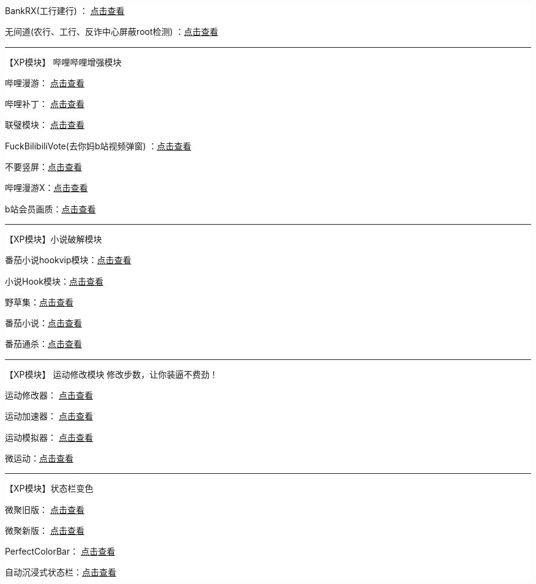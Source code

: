 BankRX(工行建行) ： [点击查看](https://nalankang.lanzouo.com/iQH4Nhpiuni)  

无间道(农行、工行、反诈中心屏蔽root检测) ：[点击查看](https://nalankang.lanzouo.com/b00v8j57g) 

------



【XP模块】 哔哩哔哩增强模块

哔哩漫游： [点击查看](https://nalankang.lanzouo.com/b00ttp0kj)  

哔哩补丁： [点击查看](https://nalankang.lanzouo.com/igGPQlrcepe)  

联璧模块： [点击查看](https://nalankang.lanzouo.com/b00tsmwqd)  

FuckBilibiliVote(去你妈b站视频弹窗) ：[点击查看](https://nalankang.lanzouo.com/b00vq2xsb)  

不要竖屏：[点击查看](https://nalankang.lanzouo.com/b00vtzfja) 

哔哩漫游X：[点击查看](https://nalankang.lanzoum.com/b00wa2dib) 

b站会员画质：[点击查看](https://nalankang.lanzoum.com/b00wpxvhe) 

------



【XP模块】小说破解模块

番茄小说hookvip模块：[点击查看](https://nalankang.lanzouo.com/b00vpo0ub) 

小说Hook模块：[点击查看](https://nalankang.lanzoum.com/b00wcowqh) 

野草集：[点击查看](https://nalankang.lanzoum.com/b00vgt8di) 

番茄小说：[点击查看](https://nalankang.lanzoum.com/b00wj7b8d) 

番茄通杀：[点击查看](https://nalankang.lanzoum.com/b00wo5r9i) 

------



【XP模块】 运动修改模块 修改步数，让你装逼不费劲！

运动修改器： [点击查看](https://nalankang.lanzouo.com/b00to5bpa)  

运动加速器： [点击查看](https://nalankang.lanzouo.com/b00u8tp0d)  

运动模拟器： [点击查看](https://nalankang.lanzouo.com/iAVp7lridyd) 

微运动：[点击查看](https://nalankang.lanzouo.com/tp/iyGE2ghdg5c) 

------

【XP模块】状态栏变色

微聚旧版： [点击查看](https://nalankang.lanzouo.com/iXbImrfwr7i)  

微聚新版： [点击查看](https://nalankang.lanzouo.com/apk/io.ikws4.weiju)  

PerfectColorBar： [点击查看](https://www.lanzoui.com/irKuHgt707e)  

自动沉浸式状态栏：[点击查看](https://nalankang.lanzouo.com/iWnM5stybvi) 
